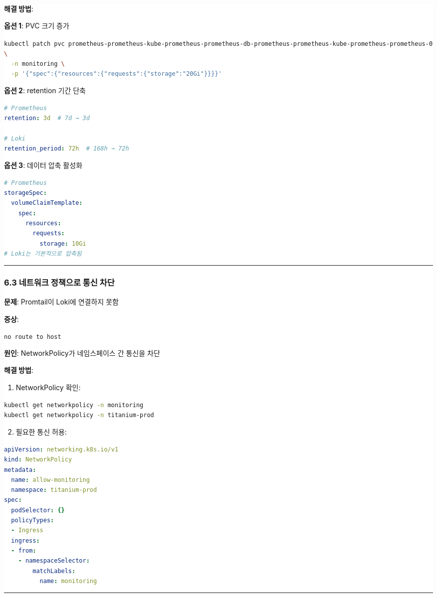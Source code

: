 **해결 방법**:

**옵션 1**: PVC 크기 증가
```bash
kubectl patch pvc prometheus-prometheus-kube-prometheus-prometheus-db-prometheus-prometheus-kube-prometheus-prometheus-0 \
  -n monitoring \
  -p '{"spec":{"resources":{"requests":{"storage":"20Gi"}}}}'
```

**옵션 2**: retention 기간 단축
```yaml
# Prometheus
retention: 3d  # 7d → 3d

# Loki
retention_period: 72h  # 168h → 72h
```

**옵션 3**: 데이터 압축 활성화
```yaml
# Prometheus
storageSpec:
  volumeClaimTemplate:
    spec:
      resources:
        requests:
          storage: 10Gi
# Loki는 기본적으로 압축됨
```

---

### 6.3 네트워크 정책으로 통신 차단

**문제**: Promtail이 Loki에 연결하지 못함

**증상**:
```
no route to host
```

**원인**: NetworkPolicy가 네임스페이스 간 통신을 차단

**해결 방법**:

1. NetworkPolicy 확인:
```bash
kubectl get networkpolicy -n monitoring
kubectl get networkpolicy -n titanium-prod
```

2. 필요한 통신 허용:
```yaml
apiVersion: networking.k8s.io/v1
kind: NetworkPolicy
metadata:
  name: allow-monitoring
  namespace: titanium-prod
spec:
  podSelector: {}
  policyTypes:
  - Ingress
  ingress:
  - from:
    - namespaceSelector:
        matchLabels:
          name: monitoring
```

---
